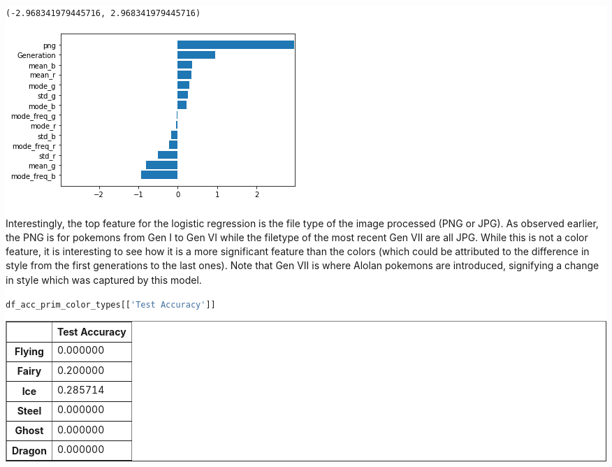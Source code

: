 


    (-2.968341979445716, 2.968341979445716)




![png](output_img/output_126_1.png)


Interestingly, the top feature for the logistic regression is the file type of the image processed (PNG or JPG). As observed earlier, the PNG is for pokemons from Gen I to Gen VI while the filetype of the most recent Gen VII are all JPG. While this is not a color feature, it is interesting to see how it is a more significant feature than the colors (which could be attributed to the difference in style from the first generations to the last ones). Note that Gen VII is where Alolan pokemons are introduced, signifying a change in style which was captured by this model.


```python
df_acc_prim_color_types[['Test Accuracy']]
```




<div>
<table border="1" class="dataframe">
  <thead>
    <tr style="text-align: right;">
      <th></th>
      <th>Test Accuracy</th>
    </tr>
  </thead>
  <tbody>
    <tr>
      <th>Flying</th>
      <td>0.000000</td>
    </tr>
    <tr>
      <th>Fairy</th>
      <td>0.200000</td>
    </tr>
    <tr>
      <th>Ice</th>
      <td>0.285714</td>
    </tr>
    <tr>
      <th>Steel</th>
      <td>0.000000</td>
    </tr>
    <tr>
      <th>Ghost</th>
      <td>0.000000</td>
    </tr>
    <tr>
      <th>Dragon</th>
      <td>0.000000</td>